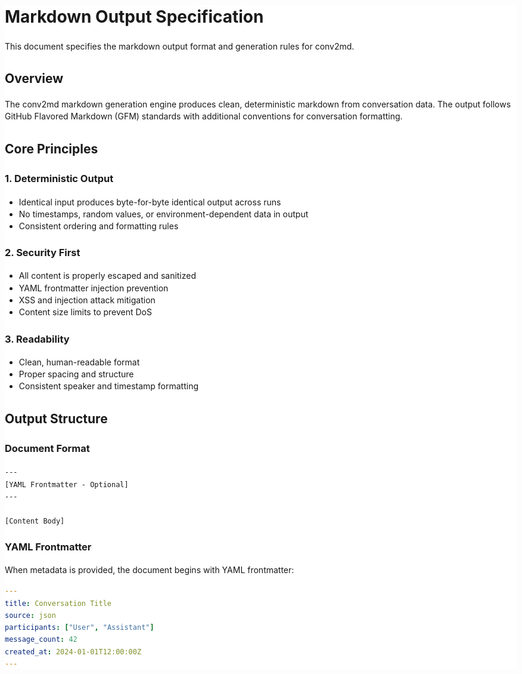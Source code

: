 # Markdown Output Specification

This document specifies the markdown output format and generation rules for conv2md.

## Overview

The conv2md markdown generation engine produces clean, deterministic markdown from conversation data. The output follows GitHub Flavored Markdown (GFM) standards with additional conventions for conversation formatting.

## Core Principles

### 1. Deterministic Output
- Identical input produces byte-for-byte identical output across runs
- No timestamps, random values, or environment-dependent data in output
- Consistent ordering and formatting rules

### 2. Security First
- All content is properly escaped and sanitized
- YAML frontmatter injection prevention
- XSS and injection attack mitigation
- Content size limits to prevent DoS

### 3. Readability
- Clean, human-readable format
- Proper spacing and structure
- Consistent speaker and timestamp formatting

## Output Structure

### Document Format
```
---
[YAML Frontmatter - Optional]
---

[Content Body]
```

### YAML Frontmatter
When metadata is provided, the document begins with YAML frontmatter:

```yaml
---
title: Conversation Title
source: json
participants: ["User", "Assistant"]
message_count: 42
created_at: 2024-01-01T12:00:00Z
---
```
